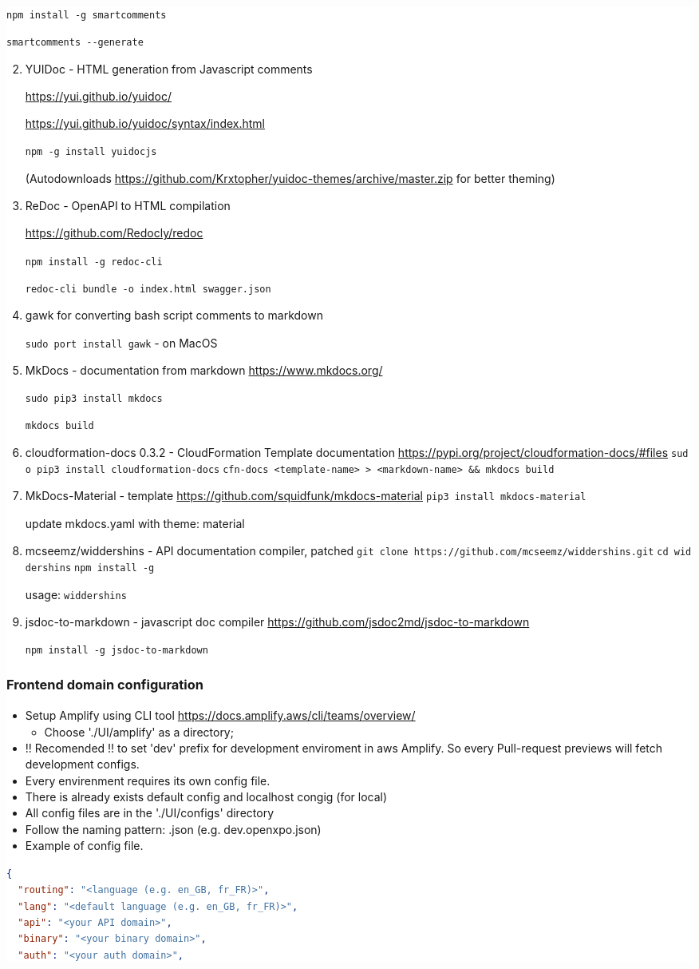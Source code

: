    `npm install -g smartcomments`
   
   `smartcomments --generate`

2. YUIDoc - HTML generation from Javascript comments

   https://yui.github.io/yuidoc/
   
   https://yui.github.io/yuidoc/syntax/index.html
   
   `npm -g install yuidocjs`
   
   (Autodownloads https://github.com/Krxtopher/yuidoc-themes/archive/master.zip for better theming)

4. ReDoc - OpenAPI to HTML compilation

   https://github.com/Redocly/redoc
   
   `npm install -g redoc-cli`
   
   `redoc-cli bundle -o index.html swagger.json`

5. gawk for converting bash script comments to markdown

    `sudo port install gawk` - on MacOS

5. MkDocs - documentation from markdown
   https://www.mkdocs.org/
    
    `sudo pip3 install mkdocs`
    
    `mkdocs build`
    
7. cloudformation-docs 0.3.2 - CloudFormation Template documentation
    https://pypi.org/project/cloudformation-docs/#files
    `sudo pip3 install cloudformation-docs`
    `cfn-docs <template-name> > <markdown-name> && mkdocs build`

8. MkDocs-Material - template
    https://github.com/squidfunk/mkdocs-material
    `pip3 install mkdocs-material`

    update mkdocs.yaml with theme: material

9. mcseemz/widdershins - API documentation compiler, patched
    `git clone https://github.com/mcseemz/widdershins.git`
    `cd widdershins`
    `npm install -g`
    
    usage: `widdershins`

10. jsdoc-to-markdown - javascript doc compiler
    https://github.com/jsdoc2md/jsdoc-to-markdown
    
    `npm install -g jsdoc-to-markdown`


### Frontend domain configuration
 - Setup Amplify using CLI tool https://docs.amplify.aws/cli/teams/overview/ 
   - Choose './UI/amplify' as a directory;
 - !! Recomended !! to set 'dev' prefix for development enviroment in aws Amplify. So every Pull-request previews will fetch development configs.
 - Every envirenment requires its own config file.
 - There is already exists default config and localhost congig (for local)
 - All config files  are in the './UI/configs' directory
 - Follow the naming pattern: <your-enviroment-domain>.json (e.g. dev.openxpo.json)
 - Example of config file.
```json
{
  "routing": "<language (e.g. en_GB, fr_FR)>",
  "lang": "<default language (e.g. en_GB, fr_FR)>",
  "api": "<your API domain>",
  "binary": "<your binary domain>",
  "auth": "<your auth domain>",
```